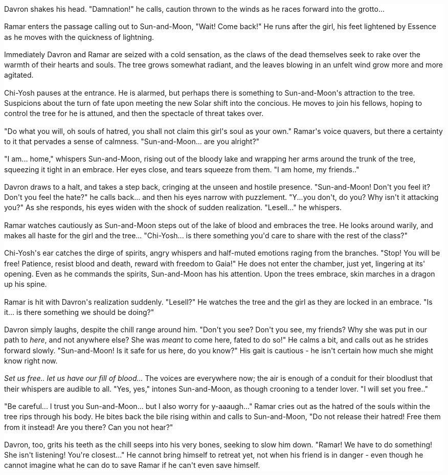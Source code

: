 Davron shakes his head. "Damnation!" he calls, caution thrown to the winds as he races forward into the grotto...

Ramar enters the passage calling out to Sun-and-Moon, "Wait! Come back!" He runs after the girl, his feet lightened by Essence as he moves with the quickness of lightning.

Immediately Davron and Ramar are seized with a cold sensation, as the claws of the dead themselves seek to rake over the warmth of their hearts and souls. The tree grows somewhat radiant, and the leaves blowing in an unfelt wind grow more and more agitated.

Chi-Yosh pauses at the entrance. He is alarmed, but perhaps there is something to Sun-and-Moon's attraction to the tree. Suspicions about the turn of fate upon meeting the new Solar shift into the concious. He moves to join his fellows, hoping to control the tree for he is attuned, and then the spectacle of threat takes over.

"Do what you will, oh souls of hatred, you shall not claim this girl's soul as your own." Ramar's voice quavers, but there a certainty to it that pervades a sense of calmness. "Sun-and-Moon... are you alright?"

"I am... home," whispers Sun-and-Moon, rising out of the bloody lake and wrapping her arms around the trunk of the tree, squeezing it tight in an embrace. Her eyes close, and tears squeeze from them. "I am home, my friends.."

Davron draws to a halt, and takes a step back, cringing at the unseen and hostile presence. "Sun-and-Moon! Don't you feel it? Don't you feel the hate?" he calls back... and then his eyes narrow with puzzlement. "Y...you don't, do you? Why isn't it attacking you?" As she responds, his eyes widen with the shock of sudden realization. "Lesell..." he whispers.

Ramar watches cautiously as Sun-and-Moon steps out of the lake of blood and embraces the tree. He looks around warily, and makes all haste for the girl and the tree... "Chi-Yosh... is there something you'd care to share with the rest of the class?"

Chi-Yosh's ear catches the dirge of spirits, angry whispers and half-muted emotions raging from the branches. "Stop! You will be free! Patience, resist blood and death, reward with freedom to Gaia!" He does not enter the chamber, just yet, lingering at its' opening. Even as he commands the spirits, Sun-and-Moon has his attention. Upon the trees embrace, skin marches in a dragon up his spine.

Ramar is hit with Davron's realization suddenly. "Lesell?" He watches the tree and the girl as they are locked in an embrace. "Is it... is there something we should be doing?"

Davron simply laughs, despite the chill range around him. "Don't you see? Don't you see, my friends? Why she was put in our path to _here_, and not anywhere else? She was _meant_ to come here, fated to do so!" He calms a bit, and calls out as he strides forward slowly. "Sun-and-Moon! Is it safe for us here, do you know?" His gait is cautious - he isn't certain how much she might know right now.

_Set us free.. let us have our fill of blood..._ The voices are everywhere now; the air is enough of a conduit for their bloodlust that their whispers are audible to all. "Yes, yes," intones Sun-and-Moon, as though crooning to a tender lover. "I will set you free.."

"Be careful... I trust you Sun-and-Moon... but I also worry for y-aaaugh..." Ramar cries out as the hatred of the souls within the tree rips through his body. He bites back the bile rising within and calls to Sun-and-Moon, "Do not release their hatred! Free them from it instead! Are you there? Can you not hear?"

Davron, too, grits his teeth as the chill seeps into his very bones, seeking to slow him down. "Ramar! We have to do something! She isn't listening! You're closest..." He cannot bring himself to retreat yet, not when his friend is in danger - even though he cannot imagine what he can do to save Ramar if he can't even save himself.
